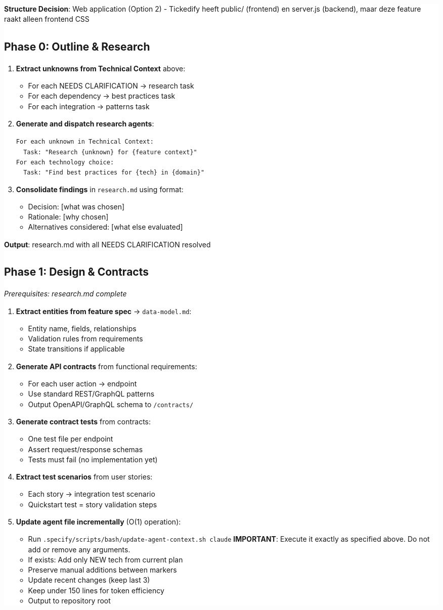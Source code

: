 **Structure Decision**: Web application (Option 2) - Tickedify heeft public/ (frontend) en server.js (backend), maar deze feature raakt alleen frontend CSS

## Phase 0: Outline & Research
1. **Extract unknowns from Technical Context** above:
   - For each NEEDS CLARIFICATION → research task
   - For each dependency → best practices task
   - For each integration → patterns task

2. **Generate and dispatch research agents**:
   ```
   For each unknown in Technical Context:
     Task: "Research {unknown} for {feature context}"
   For each technology choice:
     Task: "Find best practices for {tech} in {domain}"
   ```

3. **Consolidate findings** in `research.md` using format:
   - Decision: [what was chosen]
   - Rationale: [why chosen]
   - Alternatives considered: [what else evaluated]

**Output**: research.md with all NEEDS CLARIFICATION resolved

## Phase 1: Design & Contracts
*Prerequisites: research.md complete*

1. **Extract entities from feature spec** → `data-model.md`:
   - Entity name, fields, relationships
   - Validation rules from requirements
   - State transitions if applicable

2. **Generate API contracts** from functional requirements:
   - For each user action → endpoint
   - Use standard REST/GraphQL patterns
   - Output OpenAPI/GraphQL schema to `/contracts/`

3. **Generate contract tests** from contracts:
   - One test file per endpoint
   - Assert request/response schemas
   - Tests must fail (no implementation yet)

4. **Extract test scenarios** from user stories:
   - Each story → integration test scenario
   - Quickstart test = story validation steps

5. **Update agent file incrementally** (O(1) operation):
   - Run `.specify/scripts/bash/update-agent-context.sh claude`
     **IMPORTANT**: Execute it exactly as specified above. Do not add or remove any arguments.
   - If exists: Add only NEW tech from current plan
   - Preserve manual additions between markers
   - Update recent changes (keep last 3)
   - Keep under 150 lines for token efficiency
   - Output to repository root

